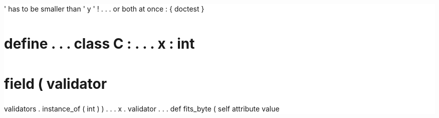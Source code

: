 '
has
to
be
smaller
than
'
y
'
!
.
.
.
or
both
at
once
:
{
doctest
}
>
>
>
define
.
.
.
class
C
:
.
.
.
x
:
int
=
field
(
validator
=
validators
.
instance_of
(
int
)
)
.
.
.
x
.
validator
.
.
.
def
fits_byte
(
self
attribute
value